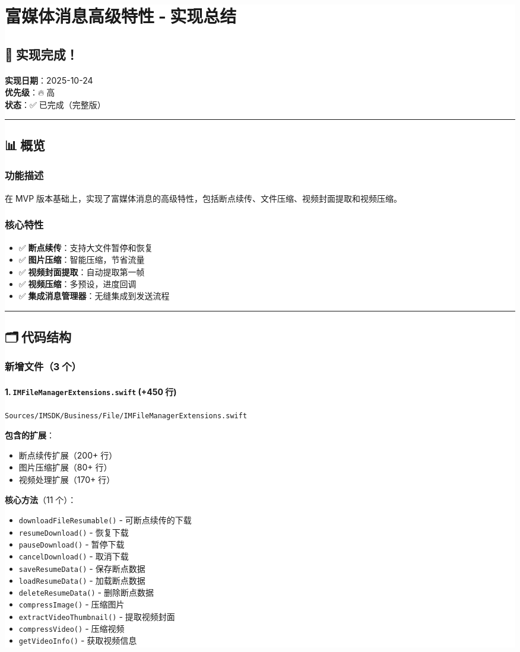 # 富媒体消息高级特性 - 实现总结

## 🎉 实现完成！

**实现日期**：2025-10-24  
**优先级**：🔥 高  
**状态**：✅ 已完成（完整版）

---

## 📊 概览

### 功能描述
在 MVP 版本基础上，实现了富媒体消息的高级特性，包括断点续传、文件压缩、视频封面提取和视频压缩。

### 核心特性
- ✅ **断点续传**：支持大文件暂停和恢复
- ✅ **图片压缩**：智能压缩，节省流量
- ✅ **视频封面提取**：自动提取第一帧
- ✅ **视频压缩**：多预设，进度回调
- ✅ **集成消息管理器**：无缝集成到发送流程

---

## 🗂️ 代码结构

### 新增文件（3 个）

#### 1. `IMFileManagerExtensions.swift` (+450 行)
```
Sources/IMSDK/Business/File/IMFileManagerExtensions.swift
```

**包含的扩展**：
- 断点续传扩展（200+ 行）
- 图片压缩扩展（80+ 行）
- 视频处理扩展（170+ 行）

**核心方法**（11 个）：
- `downloadFileResumable()` - 可断点续传的下载
- `resumeDownload()` - 恢复下载
- `pauseDownload()` - 暂停下载
- `cancelDownload()` - 取消下载
- `saveResumeData()` - 保存断点数据
- `loadResumeData()` - 加载断点数据
- `deleteResumeData()` - 删除断点数据
- `compressImage()` - 压缩图片
- `extractVideoThumbnail()` - 提取视频封面
- `compressVideo()` - 压缩视频
- `getVideoInfo()` - 获取视频信息
